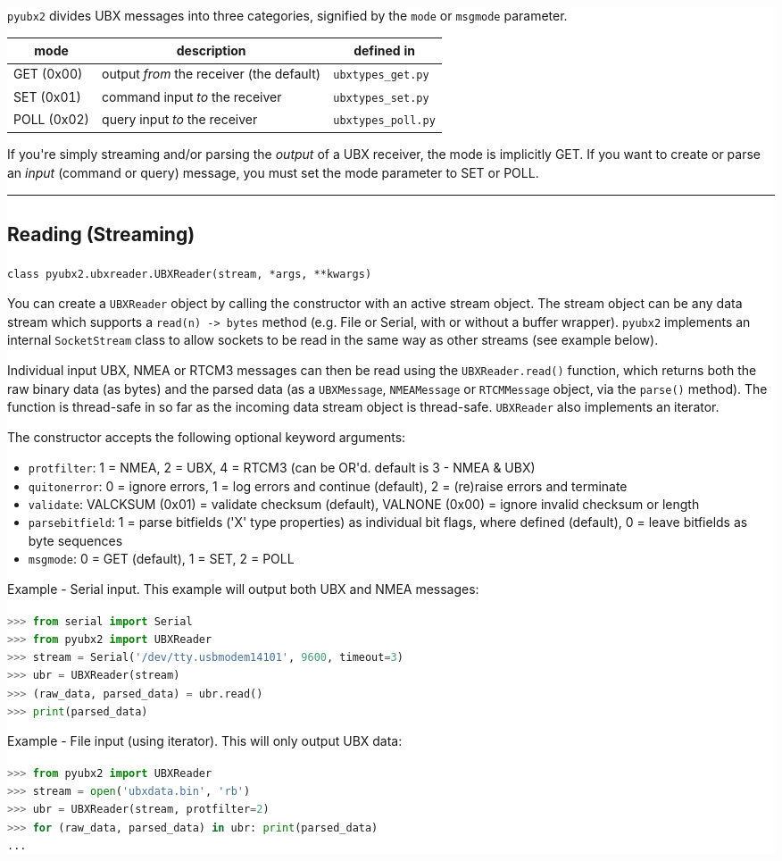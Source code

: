 `pyubx2` divides UBX messages into three categories, signified by the `mode` or `msgmode` parameter.

| mode        | description                              | defined in         |
|-------------|------------------------------------------|--------------------|
| GET (0x00)  | output *from* the receiver (the default) | `ubxtypes_get.py`  |
| SET (0x01)  | command input *to* the receiver          | `ubxtypes_set.py`  |
| POLL (0x02) | query input *to* the receiver            | `ubxtypes_poll.py` |

If you're simply streaming and/or parsing the *output* of a UBX receiver, the mode is implicitly GET. If you want to create
or parse an *input* (command or query) message, you must set the mode parameter to SET or POLL.

---
## <a name="reading">Reading (Streaming)</a>

```
class pyubx2.ubxreader.UBXReader(stream, *args, **kwargs)
```

You can create a `UBXReader` object by calling the constructor with an active stream object. 
The stream object can be any data stream which supports a `read(n) -> bytes` method (e.g. File or Serial, with 
or without a buffer wrapper). `pyubx2` implements an internal `SocketStream` class to allow sockets to be read in the same way as other streams (see example below).

Individual input UBX, NMEA or RTCM3 messages can then be read using the `UBXReader.read()` function, which returns both the raw binary data (as bytes) and the parsed data (as a `UBXMessage`, `NMEAMessage` or `RTCMMessage` object, via the `parse()` method). The function is thread-safe in so far as the incoming data stream object is thread-safe. `UBXReader` also implements an iterator.

The constructor accepts the following optional keyword arguments:

* `protfilter`: 1 = NMEA, 2 = UBX, 4 = RTCM3 (can be OR'd. default is 3 - NMEA & UBX)
* `quitonerror`: 0 = ignore errors, 1 = log errors and continue (default), 2 = (re)raise errors and terminate
* `validate`: VALCKSUM (0x01) = validate checksum (default), VALNONE (0x00) = ignore invalid checksum or length
* `parsebitfield`: 1 = parse bitfields ('X' type properties) as individual bit flags, where defined (default), 0 = leave bitfields as byte sequences
* `msgmode`: 0 = GET (default), 1 = SET, 2 = POLL

Example -  Serial input. This example will output both UBX and NMEA messages:
```python
>>> from serial import Serial
>>> from pyubx2 import UBXReader
>>> stream = Serial('/dev/tty.usbmodem14101', 9600, timeout=3)
>>> ubr = UBXReader(stream)
>>> (raw_data, parsed_data) = ubr.read()
>>> print(parsed_data)
```

Example - File input (using iterator). This will only output UBX data:
```python
>>> from pyubx2 import UBXReader
>>> stream = open('ubxdata.bin', 'rb')
>>> ubr = UBXReader(stream, protfilter=2)
>>> for (raw_data, parsed_data) in ubr: print(parsed_data)
...
```
